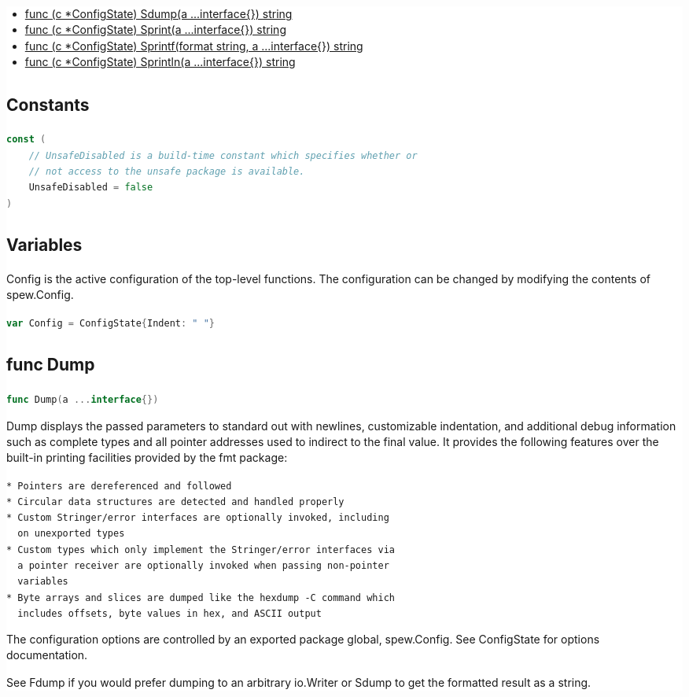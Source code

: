   - [func (c *ConfigState) Sdump(a ...interface{}) string](<#func-configstate-sdump>)
  - [func (c *ConfigState) Sprint(a ...interface{}) string](<#func-configstate-sprint>)
  - [func (c *ConfigState) Sprintf(format string, a ...interface{}) string](<#func-configstate-sprintf>)
  - [func (c *ConfigState) Sprintln(a ...interface{}) string](<#func-configstate-sprintln>)


## Constants

```go
const (
    // UnsafeDisabled is a build-time constant which specifies whether or
    // not access to the unsafe package is available.
    UnsafeDisabled = false
)
```

## Variables

Config is the active configuration of the top\-level functions. The configuration can be changed by modifying the contents of spew.Config.

```go
var Config = ConfigState{Indent: " "}
```

## func Dump

```go
func Dump(a ...interface{})
```

Dump displays the passed parameters to standard out with newlines, customizable indentation, and additional debug information such as complete types and all pointer addresses used to indirect to the final value.  It provides the following features over the built\-in printing facilities provided by the fmt package:

```
* Pointers are dereferenced and followed
* Circular data structures are detected and handled properly
* Custom Stringer/error interfaces are optionally invoked, including
  on unexported types
* Custom types which only implement the Stringer/error interfaces via
  a pointer receiver are optionally invoked when passing non-pointer
  variables
* Byte arrays and slices are dumped like the hexdump -C command which
  includes offsets, byte values in hex, and ASCII output
```

The configuration options are controlled by an exported package global, spew.Config.  See ConfigState for options documentation.

See Fdump if you would prefer dumping to an arbitrary io.Writer or Sdump to get the formatted result as a string.
